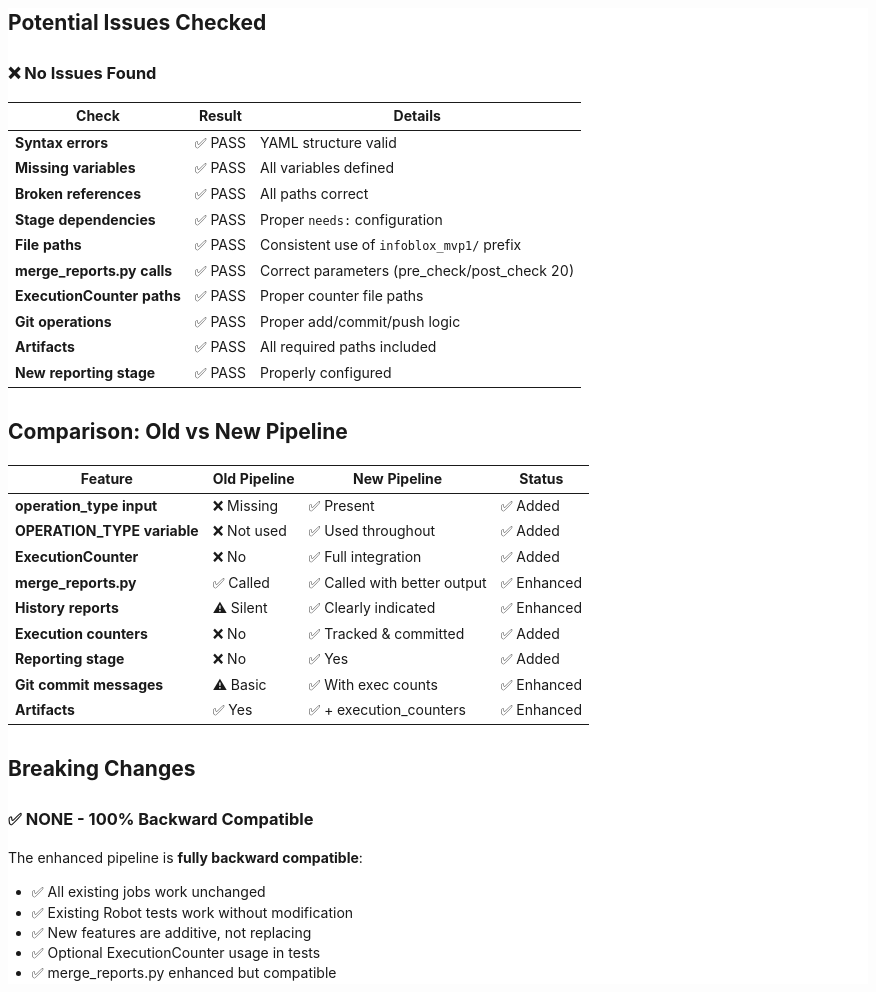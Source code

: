 ## Potential Issues Checked

### ❌ No Issues Found

| Check | Result | Details |
|-------|--------|---------|
| **Syntax errors** | ✅ PASS | YAML structure valid |
| **Missing variables** | ✅ PASS | All variables defined |
| **Broken references** | ✅ PASS | All paths correct |
| **Stage dependencies** | ✅ PASS | Proper `needs:` configuration |
| **File paths** | ✅ PASS | Consistent use of `infoblox_mvp1/` prefix |
| **merge_reports.py calls** | ✅ PASS | Correct parameters (pre_check/post_check 20) |
| **ExecutionCounter paths** | ✅ PASS | Proper counter file paths |
| **Git operations** | ✅ PASS | Proper add/commit/push logic |
| **Artifacts** | ✅ PASS | All required paths included |
| **New reporting stage** | ✅ PASS | Properly configured |

## Comparison: Old vs New Pipeline

| Feature | Old Pipeline | New Pipeline | Status |
|---------|-------------|--------------|--------|
| **operation_type input** | ❌ Missing | ✅ Present | ✅ Added |
| **OPERATION_TYPE variable** | ❌ Not used | ✅ Used throughout | ✅ Added |
| **ExecutionCounter** | ❌ No | ✅ Full integration | ✅ Added |
| **merge_reports.py** | ✅ Called | ✅ Called with better output | ✅ Enhanced |
| **History reports** | ⚠️ Silent | ✅ Clearly indicated | ✅ Enhanced |
| **Execution counters** | ❌ No | ✅ Tracked & committed | ✅ Added |
| **Reporting stage** | ❌ No | ✅ Yes | ✅ Added |
| **Git commit messages** | ⚠️ Basic | ✅ With exec counts | ✅ Enhanced |
| **Artifacts** | ✅ Yes | ✅ + execution_counters | ✅ Enhanced |

## Breaking Changes

### ✅ NONE - 100% Backward Compatible

The enhanced pipeline is **fully backward compatible**:
- ✅ All existing jobs work unchanged
- ✅ Existing Robot tests work without modification
- ✅ New features are additive, not replacing
- ✅ Optional ExecutionCounter usage in tests
- ✅ merge_reports.py enhanced but compatible
